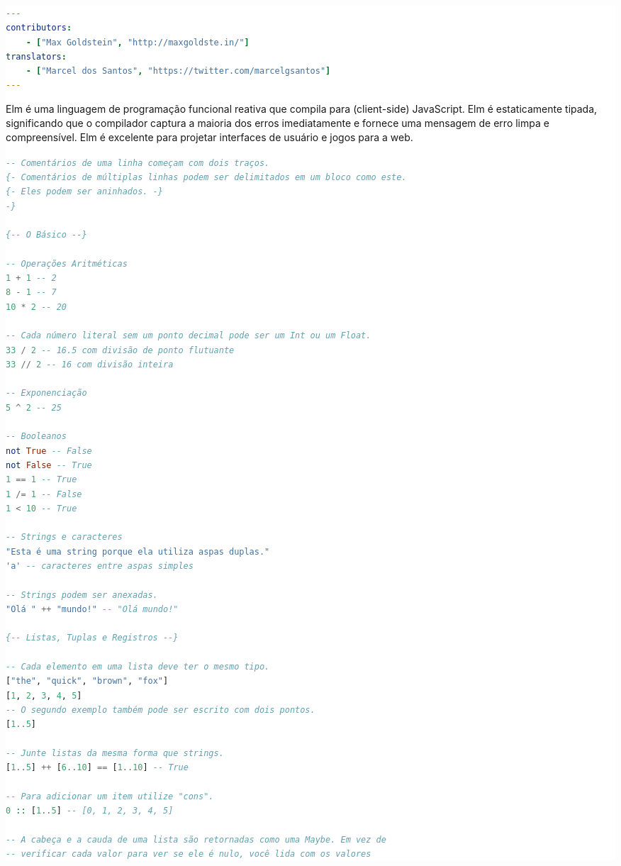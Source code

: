 ```yaml
---
contributors:
    - ["Max Goldstein", "http://maxgoldste.in/"]
translators:
    - ["Marcel dos Santos", "https://twitter.com/marcelgsantos"]
---
```


Elm é uma linguagem de programação funcional reativa que compila para (client-side)
JavaScript. Elm é estaticamente tipada, significando que o compilador captura a
maioria dos erros imediatamente e fornece uma mensagem de erro limpa e compreensível.
Elm é excelente para projetar interfaces de usuário e jogos para a web.


```haskell
-- Comentários de uma linha começam com dois traços.
{- Comentários de múltiplas linhas podem ser delimitados em um bloco como este.
{- Eles podem ser aninhados. -}
-}

{-- O Básico --}

-- Operações Aritméticas
1 + 1 -- 2
8 - 1 -- 7
10 * 2 -- 20

-- Cada número literal sem um ponto decimal pode ser um Int ou um Float.
33 / 2 -- 16.5 com divisão de ponto flutuante
33 // 2 -- 16 com divisão inteira

-- Exponenciação
5 ^ 2 -- 25

-- Booleanos
not True -- False
not False -- True
1 == 1 -- True
1 /= 1 -- False
1 < 10 -- True

-- Strings e caracteres
"Esta é uma string porque ela utiliza aspas duplas."
'a' -- caracteres entre aspas simples

-- Strings podem ser anexadas.
"Olá " ++ "mundo!" -- "Olá mundo!"

{-- Listas, Tuplas e Registros --}

-- Cada elemento em uma lista deve ter o mesmo tipo.
["the", "quick", "brown", "fox"]
[1, 2, 3, 4, 5]
-- O segundo exemplo também pode ser escrito com dois pontos.
[1..5]

-- Junte listas da mesma forma que strings.
[1..5] ++ [6..10] == [1..10] -- True

-- Para adicionar um item utilize "cons".
0 :: [1..5] -- [0, 1, 2, 3, 4, 5]

-- A cabeça e a cauda de uma lista são retornadas como uma Maybe. Em vez de
-- verificar cada valor para ver se ele é nulo, você lida com os valores
```
